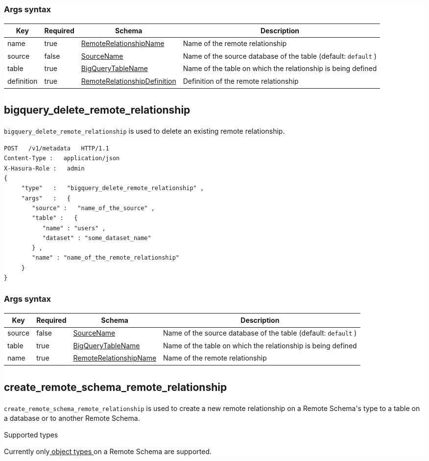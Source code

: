 ### Args syntax​

| Key | Required | Schema | Description |
|---|---|---|---|
| name | true | [ RemoteRelationshipName ](https://hasura.io/docs/latest/api-reference/syntax-defs/#remoterelationshipname) | Name of the remote relationship |
| source | false | [ SourceName ](https://hasura.io/docs/latest/api-reference/syntax-defs/#sourcename) | Name of the source database of the table (default: `default` ) |
| table | true | [ BigQueryTableName ](https://hasura.io/docs/latest/api-reference/syntax-defs/#bigquerytablename) | Name of the table on which the relationship is being defined |
| definition | true | [ RemoteRelationshipDefinition ](https://hasura.io/docs/latest/api-reference/syntax-defs/#remoterelationshipdefinition) | Definition of the remote relationship |


## bigquery_delete_remote_relationship​

 `bigquery_delete_remote_relationship` is used to delete an existing remote relationship.

```
POST   /v1/metadata   HTTP/1.1
Content-Type :   application/json
X-Hasura-Role :   admin
{
     "type"   :   "bigquery_delete_remote_relationship" ,
     "args"   :   {
        "source" :   "name_of_the_source" ,
        "table" :   {
           "name" : "users" ,
           "dataset" : "some_dataset_name"
        } ,
        "name" : "name_of_the_remote_relationship"
     }
}
```

### Args syntax​

| Key | Required | Schema | Description |
|---|---|---|---|
| source | false | [ SourceName ](https://hasura.io/docs/latest/api-reference/syntax-defs/#sourcename) | Name of the source database of the table (default: `default` ) |
| table | true | [ BigQueryTableName ](https://hasura.io/docs/latest/api-reference/syntax-defs/#bigquerytablename) | Name of the table on which the relationship is being defined |
| name | true | [ RemoteRelationshipName ](https://hasura.io/docs/latest/api-reference/syntax-defs/#remoterelationshipname) | Name of the remote relationship |


## create_remote_schema_remote_relationship​

 `create_remote_schema_remote_relationship` is used to create a new remote relationship on a Remote Schema's type to
a table on a database or to another Remote Schema.

Supported types

Currently only[ object types ](https://spec.graphql.org/October2021/#sec-Objects)on a Remote Schema are supported.
